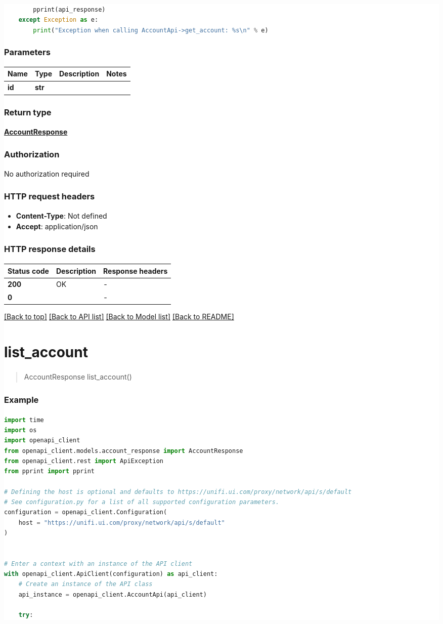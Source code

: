 ```python
        pprint(api_response)
    except Exception as e:
        print("Exception when calling AccountApi->get_account: %s\n" % e)
```



### Parameters


Name | Type | Description  | Notes
------------- | ------------- | ------------- | -------------
 **id** | **str**|  | 

### Return type

[**AccountResponse**](AccountResponse.md)

### Authorization

No authorization required

### HTTP request headers

 - **Content-Type**: Not defined
 - **Accept**: application/json

### HTTP response details

| Status code | Description | Response headers |
|-------------|-------------|------------------|
**200** | OK |  -  |
**0** |  |  -  |

[[Back to top]](#) [[Back to API list]](../README.md#documentation-for-api-endpoints) [[Back to Model list]](../README.md#documentation-for-models) [[Back to README]](../README.md)

# **list_account**
> AccountResponse list_account()



### Example


```python
import time
import os
import openapi_client
from openapi_client.models.account_response import AccountResponse
from openapi_client.rest import ApiException
from pprint import pprint

# Defining the host is optional and defaults to https://unifi.ui.com/proxy/network/api/s/default
# See configuration.py for a list of all supported configuration parameters.
configuration = openapi_client.Configuration(
    host = "https://unifi.ui.com/proxy/network/api/s/default"
)


# Enter a context with an instance of the API client
with openapi_client.ApiClient(configuration) as api_client:
    # Create an instance of the API class
    api_instance = openapi_client.AccountApi(api_client)

    try:
```